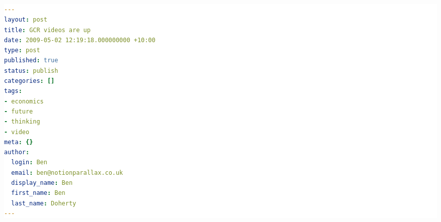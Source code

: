 ```yaml
---
layout: post
title: GCR videos are up
date: 2009-05-02 12:19:18.000000000 +10:00
type: post
published: true
status: publish
categories: []
tags:
- economics
- future
- thinking
- video
meta: {}
author:
  login: Ben
  email: ben@notionparallax.co.uk
  display_name: Ben
  first_name: Ben
  last_name: Doherty
---
```
